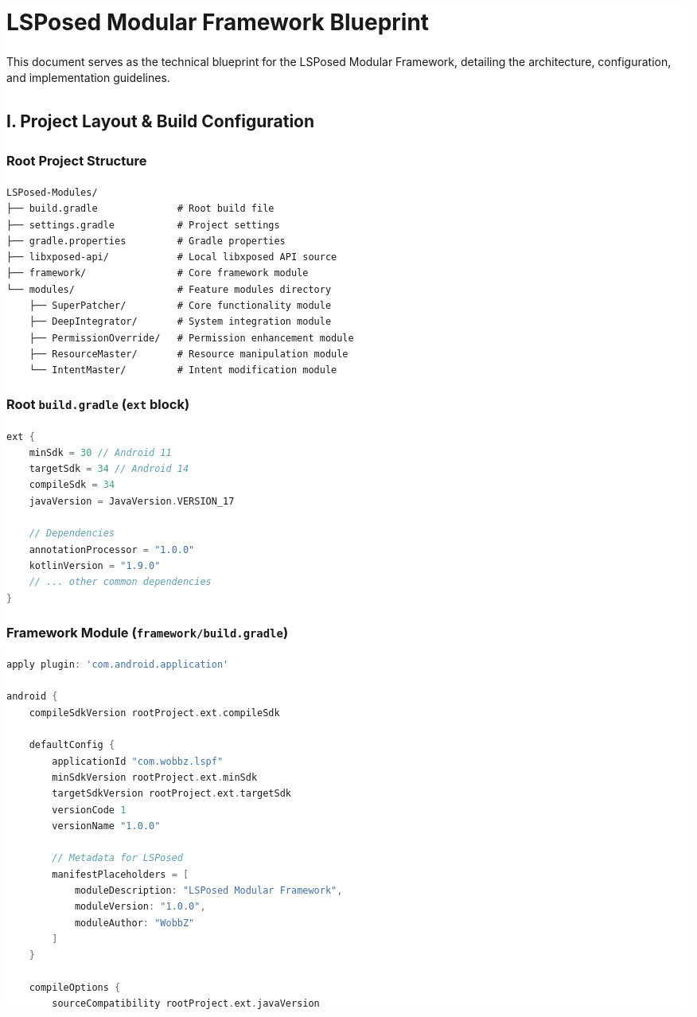 # LSPosed Modular Framework Blueprint

This document serves as the technical blueprint for the LSPosed Modular Framework, detailing the architecture, configuration, and implementation guidelines.

## I. Project Layout & Build Configuration

### Root Project Structure
```
LSPosed-Modules/
├── build.gradle              # Root build file
├── settings.gradle           # Project settings
├── gradle.properties         # Gradle properties
├── libxposed-api/            # Local libxposed API source
├── framework/                # Core framework module
└── modules/                  # Feature modules directory
    ├── SuperPatcher/         # Core functionality module
    ├── DeepIntegrator/       # System integration module
    ├── PermissionOverride/   # Permission enhancement module
    ├── ResourceMaster/       # Resource manipulation module
    └── IntentMaster/         # Intent modification module
```

### Root `build.gradle` (`ext` block)
```groovy
ext {
    minSdk = 30 // Android 11
    targetSdk = 34 // Android 14
    compileSdk = 34
    javaVersion = JavaVersion.VERSION_17
    
    // Dependencies
    annotationProcessor = "1.0.0"
    kotlinVersion = "1.9.0"
    // ... other common dependencies
}
```

### Framework Module (`framework/build.gradle`)
```groovy
apply plugin: 'com.android.application'

android {
    compileSdkVersion rootProject.ext.compileSdk
    
    defaultConfig {
        applicationId "com.wobbz.lspf"
        minSdkVersion rootProject.ext.minSdk
        targetSdkVersion rootProject.ext.targetSdk
        versionCode 1
        versionName "1.0.0"
        
        // Metadata for LSPosed
        manifestPlaceholders = [
            moduleDescription: "LSPosed Modular Framework",
            moduleVersion: "1.0.0",
            moduleAuthor: "WobbZ"
        ]
    }
    
    compileOptions {
        sourceCompatibility rootProject.ext.javaVersion
```